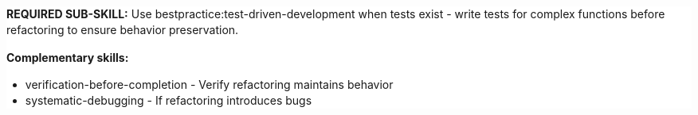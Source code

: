 **REQUIRED SUB-SKILL:** Use bestpractice:test-driven-development when tests exist - write tests for complex functions before refactoring to ensure behavior preservation.

**Complementary skills:**
- verification-before-completion - Verify refactoring maintains behavior
- systematic-debugging - If refactoring introduces bugs
